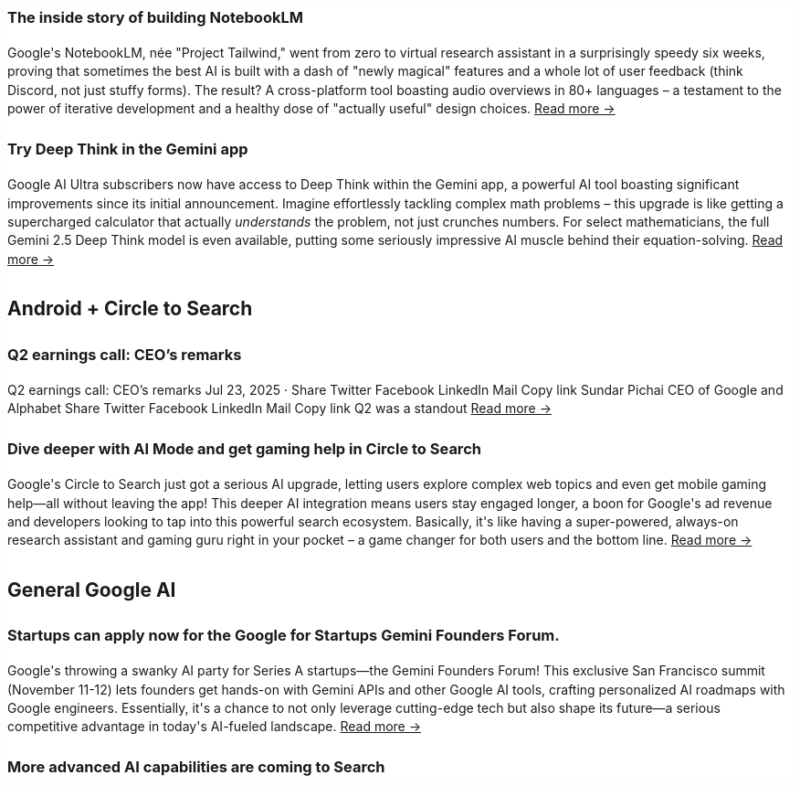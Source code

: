 ### The inside story of building NotebookLM

Google's NotebookLM, née "Project Tailwind," went from zero to virtual research assistant in a surprisingly speedy six weeks, proving that sometimes the best AI is built with a dash of "newly magical" features and a whole lot of user feedback (think Discord, not just stuffy forms).  The result? A cross-platform tool boasting audio overviews in 80+ languages –  a testament to the power of iterative development and a healthy dose of "actually useful" design choices. [Read more →](https://blog.google/technology/ai/developing-notebooklm/)

### Try Deep Think in the Gemini app

Google AI Ultra subscribers now have access to Deep Think within the Gemini app, a powerful AI tool boasting significant improvements since its initial announcement.  Imagine effortlessly tackling complex math problems – this upgrade is like getting a supercharged calculator that actually *understands* the problem, not just crunches numbers.  For select mathematicians, the full Gemini 2.5 Deep Think model is even available,  putting some seriously impressive AI muscle behind their equation-solving. [Read more →](https://blog.google/products/gemini/gemini-2-5-deep-think/)

## Android + Circle to Search

### Q2 earnings call: CEO’s remarks

Q2 earnings call: CEO’s remarks Jul 23, 2025 · Share Twitter Facebook LinkedIn Mail Copy link Sundar Pichai CEO of Google and Alphabet Share Twitter Facebook LinkedIn Mail Copy link Q2 was a standout [Read more →](https://blog.google/inside-google/message-ceo/alphabet-earnings-q2-2025/)

### Dive deeper with AI Mode and get gaming help in Circle to Search

Google's Circle to Search just got a serious AI upgrade, letting users explore complex web topics and even get mobile gaming help—all without leaving the app!  This deeper AI integration means users stay engaged longer, a boon for Google's ad revenue and developers looking to tap into this powerful search ecosystem.  Basically, it's like having a super-powered, always-on research assistant and gaming guru right in your pocket – a game changer for both users and the bottom line. [Read more →](https://blog.google/products/search/circle-to-search-ai-mode-gaming/)

## General Google AI

### Startups can apply now for the Google for Startups Gemini Founders Forum.

Google's throwing a swanky AI party for Series A startups—the Gemini Founders Forum!  This exclusive San Francisco summit (November 11-12) lets founders get hands-on with Gemini APIs and other Google AI tools, crafting personalized AI roadmaps with Google engineers.  Essentially, it's a chance to not only leverage cutting-edge tech but also shape its future—a serious competitive advantage in today's AI-fueled landscape. [Read more →](https://blog.google/outreach-initiatives/entrepreneurs/apply-google-for-startups-gemini-founders-fund/)

### More advanced AI capabilities are coming to Search
